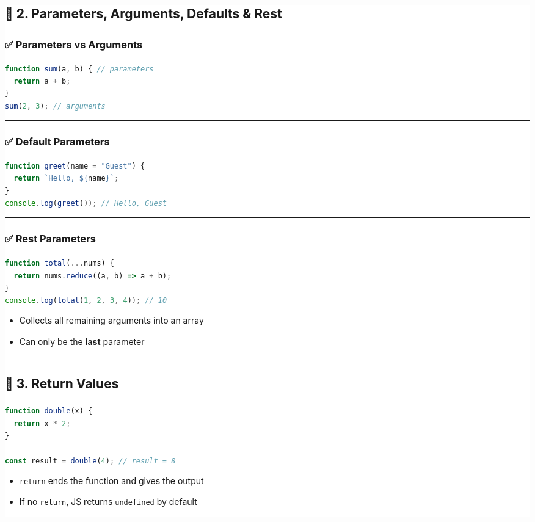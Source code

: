 
## 🔸 2. Parameters, Arguments, Defaults & Rest

### ✅ Parameters vs Arguments

```js
function sum(a, b) { // parameters
  return a + b;
}
sum(2, 3); // arguments
```

---

### ✅ Default Parameters

```js
function greet(name = "Guest") {
  return `Hello, ${name}`;
}
console.log(greet()); // Hello, Guest
```

---

### ✅ Rest Parameters

```js
function total(...nums) {
  return nums.reduce((a, b) => a + b);
}
console.log(total(1, 2, 3, 4)); // 10
```

- Collects all remaining arguments into an array
    
- Can only be the **last** parameter
    

---

## 🔹 3. Return Values

```js
function double(x) {
  return x * 2;
}

const result = double(4); // result = 8
```

- `return` ends the function and gives the output
    
- If no `return`, JS returns `undefined` by default
    

---